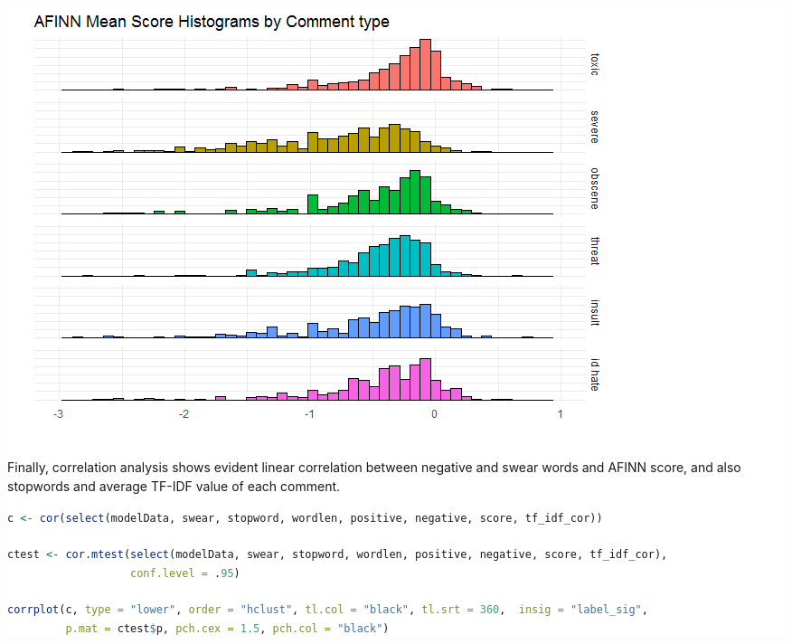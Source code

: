 ![](pics/AFINN-1.png)

Finally, correlation analysis shows evident linear correlation between negative and swear words and AFINN score, and also stopwords and average TF-IDF value of each comment.


```r
c <- cor(select(modelData, swear, stopword, wordlen, positive, negative, score, tf_idf_cor))

ctest <- cor.mtest(select(modelData, swear, stopword, wordlen, positive, negative, score, tf_idf_cor), 
                   conf.level = .95)

corrplot(c, type = "lower", order = "hclust", tl.col = "black", tl.srt = 360,  insig = "label_sig",
         p.mat = ctest$p, pch.cex = 1.5, pch.col = "black")
```
